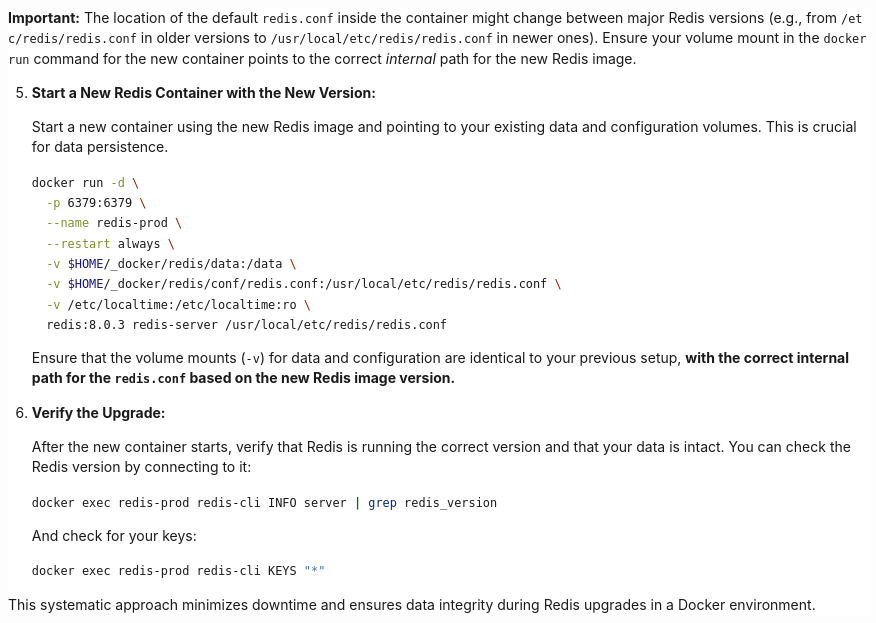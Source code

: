    **Important:** The location of the default `redis.conf` inside the container might change between major Redis versions (e.g., from `/etc/redis/redis.conf` in older versions to `/usr/local/etc/redis/redis.conf` in newer ones). Ensure your volume mount in the `docker run` command for the new container points to the correct _internal_ path for the new Redis image.

5. **Start a New Redis Container with the New Version:**

   Start a new container using the new Redis image and pointing to your existing data and configuration volumes. This is crucial for data persistence.

   ```bash
   docker run -d \
     -p 6379:6379 \
     --name redis-prod \
     --restart always \
     -v $HOME/_docker/redis/data:/data \
     -v $HOME/_docker/redis/conf/redis.conf:/usr/local/etc/redis/redis.conf \
     -v /etc/localtime:/etc/localtime:ro \
     redis:8.0.3 redis-server /usr/local/etc/redis/redis.conf
   ```

   Ensure that the volume mounts (`-v`) for data and configuration are identical to your previous setup, **with the correct internal path for the `redis.conf` based on the new Redis image version.**

6. **Verify the Upgrade:**

   After the new container starts, verify that Redis is running the correct version and that your data is intact. You can check the Redis version by connecting to it:

   ```bash
   docker exec redis-prod redis-cli INFO server | grep redis_version
   ```

   And check for your keys:

   ```bash
   docker exec redis-prod redis-cli KEYS "*"
   ```

This systematic approach minimizes downtime and ensures data integrity during Redis upgrades in a Docker environment.
